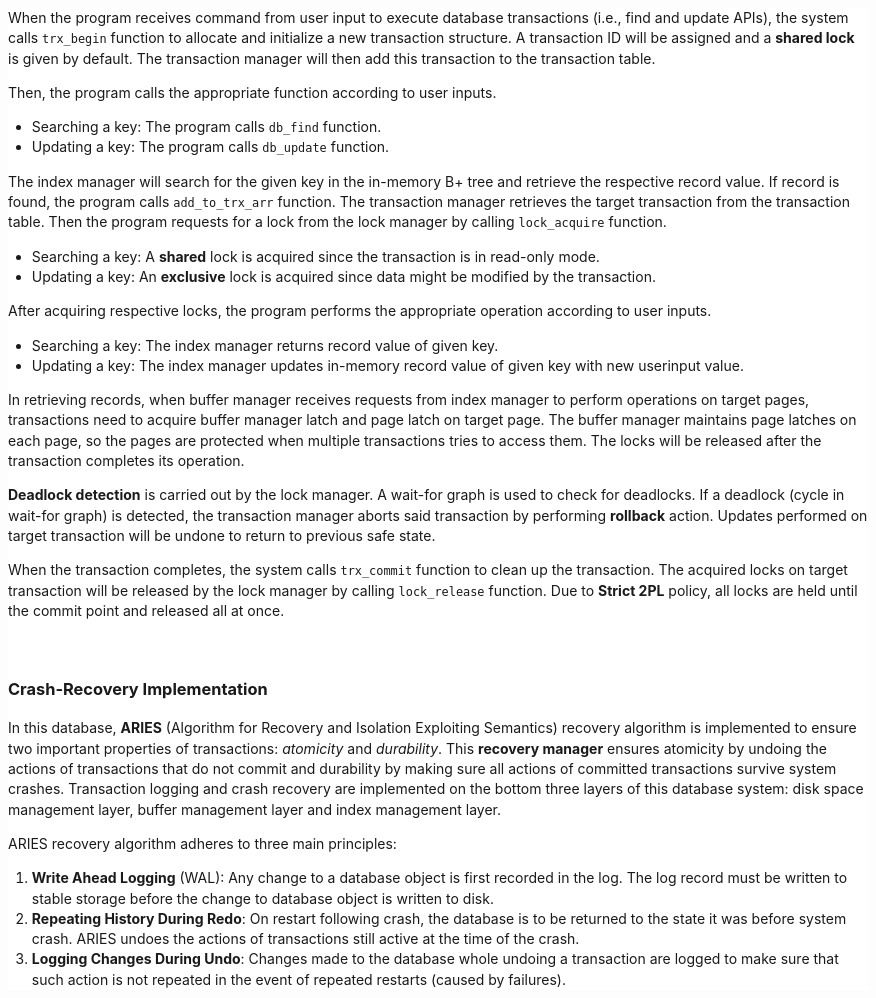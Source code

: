 When the program receives command from user input to execute database transactions (i.e., find and update APIs), the system calls `trx_begin` function to allocate and initialize a new transaction structure. A transaction ID will be assigned and a **shared lock** is given by default. The transaction manager will then add this transaction to the transaction table.

Then, the program calls the appropriate function according to user inputs.
- Searching a key: The program calls `db_find` function.
- Updating a key: The program calls `db_update` function.

The index manager will search for the given key in the in-memory B+ tree and retrieve the respective record value. If record is found, the program calls `add_to_trx_arr` function. The transaction manager retrieves the target transaction from the transaction table. Then the program requests for a lock from the lock manager by calling `lock_acquire` function.

- Searching a key: A **shared** lock is acquired since the transaction is in read-only mode.
- Updating a key: An **exclusive** lock is acquired since data might be modified by the transaction.

After acquiring respective locks, the program performs the appropriate operation according to user inputs.
- Searching a key: The index manager returns record value of given key.
- Updating a key: The index manager updates in-memory record value of given key with new userinput value.

In retrieving records, when buffer manager receives requests from index manager to perform operations on target pages, transactions need to acquire buffer manager latch and page latch on target page. The buffer manager maintains page latches on each page, so the pages are protected when multiple transactions tries to access them. The locks will be released after the transaction completes its operation.

**Deadlock detection** is carried out by the lock manager. A wait-for graph is used to check for deadlocks. If a deadlock (cycle in wait-for graph) is detected, the transaction manager aborts said transaction by performing **rollback** action. Updates performed on target transaction will be undone to return to previous safe state.

When the transaction completes, the system calls `trx_commit` function to clean up the transaction. The acquired locks on target transaction will be released by the lock manager by calling `lock_release` function. Due to **Strict 2PL** policy, all locks are held until the commit point and released all at once.

<br/>

### **Crash-Recovery Implementation**

In this database, **ARIES** (Algorithm for Recovery and Isolation Exploiting Semantics) recovery algorithm is implemented to ensure two important properties of transactions: *atomicity* and *durability*. This **recovery manager** ensures atomicity by undoing the actions of transactions that do not commit and durability by making sure all actions of committed transactions survive system crashes. Transaction logging and crash recovery are implemented on the bottom three layers of this database system: disk space management layer, buffer management layer and index management layer.

ARIES recovery algorithm adheres to three main principles:
1. **Write Ahead Logging** (WAL): Any change to a database object is first recorded in the log. The log record must be written to stable storage before the change to database object is written to disk.
2. **Repeating History During Redo**: On restart following crash, the database is to be returned to the state it was before system crash. ARIES undoes the actions of transactions still active at the time of the crash.
3. **Logging Changes During Undo**: Changes made to the database whole undoing a transaction are logged to make sure that such action is not repeated in the event of repeated restarts (caused by failures).
